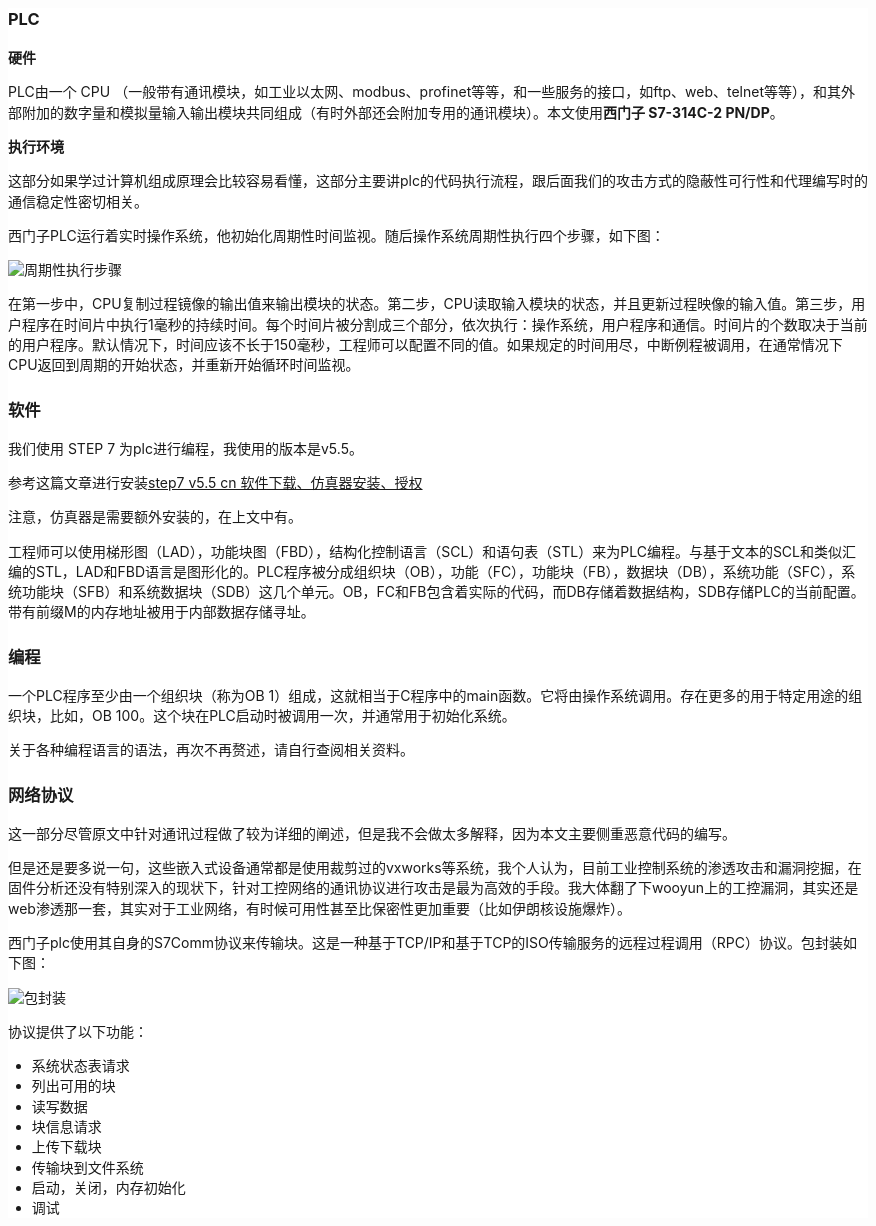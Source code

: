 ### PLC

**硬件**

PLC由一个 CPU （一般带有通讯模块，如工业以太网、modbus、profinet等等，和一些服务的接口，如ftp、web、telnet等等），和其外部附加的数字量和模拟量输入输出模块共同组成（有时外部还会附加专用的通讯模块）。本文使用**西门子 S7-314C-2 PN/DP**。

**执行环境**

这部分如果学过计算机组成原理会比较容易看懂，这部分主要讲plc的代码执行流程，跟后面我们的攻击方式的隐蔽性可行性和代理编写时的通信稳定性密切相关。

西门子PLC运行着实时操作系统，他初始化周期性时间监视。随后操作系统周期性执行四个步骤，如下图：

![周期性执行步骤](http://drops.javaweb.org/uploads/images/3edc7cc45b523465bf77342a2508474a36bd259d.jpg)

在第一步中，CPU复制过程镜像的输出值来输出模块的状态。第二步，CPU读取输入模块的状态，并且更新过程映像的输入值。第三步，用户程序在时间片中执行1毫秒的持续时间。每个时间片被分割成三个部分，依次执行：操作系统，用户程序和通信。时间片的个数取决于当前的用户程序。默认情况下，时间应该不长于150毫秒，工程师可以配置不同的值。如果规定的时间用尽，中断例程被调用，在通常情况下CPU返回到周期的开始状态，并重新开始循环时间监视。

### 软件

我们使用 STEP 7 为plc进行编程，我使用的版本是v5.5。

参考这篇文章进行安装[step7 v5.5 cn 软件下载、仿真器安装、授权](http://wenku.baidu.com/link?url=ipxjOIqIvJHjcOi_pU9uYHU7THFSPATrLCKzFQPJlEvbskbwb3WZsxkUMo8zFe56jy5roCfzNKYsY9JjWRyR0SO1xwicbbz8ESGdDr0Bf5_)

注意，仿真器是需要额外安装的，在上文中有。

工程师可以使用梯形图（LAD），功能块图（FBD），结构化控制语言（SCL）和语句表（STL）来为PLC编程。与基于文本的SCL和类似汇编的STL，LAD和FBD语言是图形化的。PLC程序被分成组织块（OB），功能（FC），功能块（FB），数据块（DB），系统功能（SFC），系统功能块（SFB）和系统数据块（SDB）这几个单元。OB，FC和FB包含着实际的代码，而DB存储着数据结构，SDB存储PLC的当前配置。带有前缀M的内存地址被用于内部数据存储寻址。

### 编程

一个PLC程序至少由一个组织块（称为OB 1）组成，这就相当于C程序中的main函数。它将由操作系统调用。存在更多的用于特定用途的组织块，比如，OB 100。这个块在PLC启动时被调用一次，并通常用于初始化系统。

关于各种编程语言的语法，再次不再赘述，请自行查阅相关资料。

### 网络协议

这一部分尽管原文中针对通讯过程做了较为详细的阐述，但是我不会做太多解释，因为本文主要侧重恶意代码的编写。

但是还是要多说一句，这些嵌入式设备通常都是使用裁剪过的vxworks等系统，我个人认为，目前工业控制系统的渗透攻击和漏洞挖掘，在固件分析还没有特别深入的现状下，针对工控网络的通讯协议进行攻击是最为高效的手段。我大体翻了下wooyun上的工控漏洞，其实还是web渗透那一套，其实对于工业网络，有时候可用性甚至比保密性更加重要（比如伊朗核设施爆炸）。

西门子plc使用其自身的S7Comm协议来传输块。这是一种基于TCP/IP和基于TCP的ISO传输服务的远程过程调用（RPC）协议。包封装如下图：

![包封装](http://drops.javaweb.org/uploads/images/1c264fe03050c690f0468d34b29d554eee2f4394.jpg)

协议提供了以下功能：

*   系统状态表请求
*   列出可用的块
*   读写数据
*   块信息请求
*   上传下载块
*   传输块到文件系统
*   启动，关闭，内存初始化
*   调试
